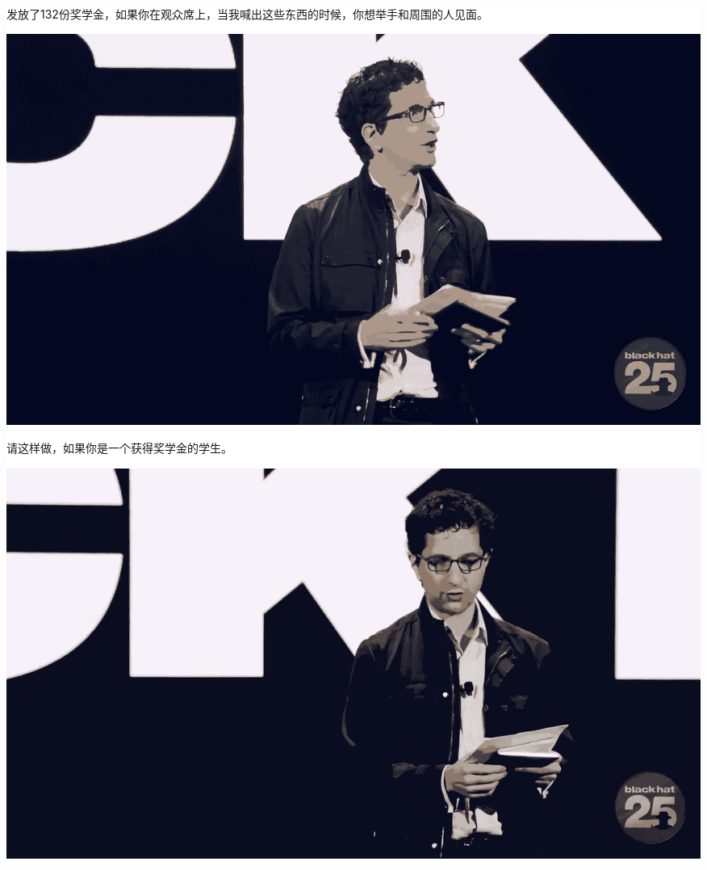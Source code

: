 发放了132份奖学金，如果你在观众席上，当我喊出这些东西的时候，你想举手和周围的人见面。

![](img/95e2bd0b7ec94eabea0044b6682bd9f3_37.png)

请这样做，如果你是一个获得奖学金的学生。

![](img/95e2bd0b7ec94eabea0044b6682bd9f3_39.png)
